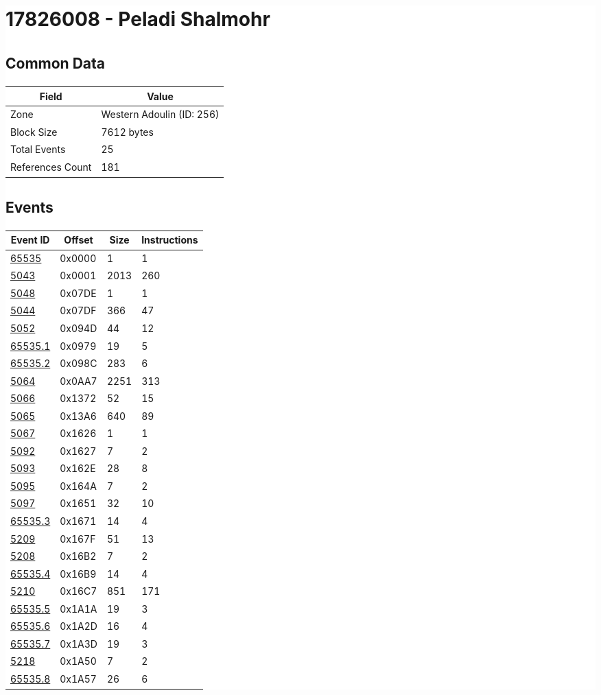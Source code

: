 # 17826008 - Peladi Shalmohr

## Common Data

| Field            | Value                     |
|------------------|---------------------------|
| Zone             | Western Adoulin (ID: 256) |
| Block Size       | 7612 bytes                |
| Total Events     | 25                        |
| References Count | 181                       |

## Events

| Event ID                | Offset   |   Size |   Instructions |
|-------------------------|----------|--------|----------------|
| [65535](./65535.md)     | 0x0000   |      1 |              1 |
| [5043](./5043.md)       | 0x0001   |   2013 |            260 |
| [5048](./5048.md)       | 0x07DE   |      1 |              1 |
| [5044](./5044.md)       | 0x07DF   |    366 |             47 |
| [5052](./5052.md)       | 0x094D   |     44 |             12 |
| [65535.1](./65535.1.md) | 0x0979   |     19 |              5 |
| [65535.2](./65535.2.md) | 0x098C   |    283 |              6 |
| [5064](./5064.md)       | 0x0AA7   |   2251 |            313 |
| [5066](./5066.md)       | 0x1372   |     52 |             15 |
| [5065](./5065.md)       | 0x13A6   |    640 |             89 |
| [5067](./5067.md)       | 0x1626   |      1 |              1 |
| [5092](./5092.md)       | 0x1627   |      7 |              2 |
| [5093](./5093.md)       | 0x162E   |     28 |              8 |
| [5095](./5095.md)       | 0x164A   |      7 |              2 |
| [5097](./5097.md)       | 0x1651   |     32 |             10 |
| [65535.3](./65535.3.md) | 0x1671   |     14 |              4 |
| [5209](./5209.md)       | 0x167F   |     51 |             13 |
| [5208](./5208.md)       | 0x16B2   |      7 |              2 |
| [65535.4](./65535.4.md) | 0x16B9   |     14 |              4 |
| [5210](./5210.md)       | 0x16C7   |    851 |            171 |
| [65535.5](./65535.5.md) | 0x1A1A   |     19 |              3 |
| [65535.6](./65535.6.md) | 0x1A2D   |     16 |              4 |
| [65535.7](./65535.7.md) | 0x1A3D   |     19 |              3 |
| [5218](./5218.md)       | 0x1A50   |      7 |              2 |
| [65535.8](./65535.8.md) | 0x1A57   |     26 |              6 |
